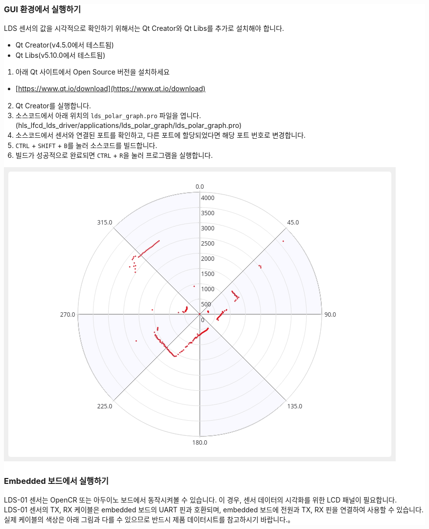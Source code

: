 ### GUI 환경에서 실행하기
LDS 센서의 값을 시각적으로 확인하기 위해서는 Qt Creator와 Qt Libs를 추가로 설치해야 합니다.
- Qt Creator(v4.5.0에서 테스트됨)
- Qt Libs(v5.10.0에서 테스트됨)

1. 아래 Qt 사이트에서 Open Source 버전을 설치하세요
  - [https://www.qt.io/download](https://www.qt.io/download)

2. Qt Creator를 실행합니다.
3. 소스코드에서 아래 위치의 `lds_polar_graph.pro` 파일을 엽니다. 
  (hls_lfcd_lds_driver/applications/lds_polar_graph/lds_polar_graph.pro)
4. 소스코드에서 센서와 연결된 포트를 확인하고, 다른 포트에 할당되었다면 해당 포트 번호로 변경합니다.
5. `CTRL` + `SHIFT` + `B`를 눌러 소스코드를 빌드합니다.
6. 빌드가 성공적으로 완료되면 `CTRL` + `R`을 눌러 프로그램을 실행합니다.

![](/assets/images/platform/turtlebot3/appendix_lds/lds_gui.png)

### Embedded 보드에서 실행하기

LDS-01 센서는 OpenCR 또는 아두이노 보드에서 동작시켜볼 수 있습니다.  이 경우, 센서 데이터의 시각화를 위한 LCD 패널이 필요합니다.  
LDS-01 센서의 TX, RX 케이블은 embedded 보드의 UART 핀과 호환되며, embedded 보드에 전원과 TX, RX 핀을 연결하여 사용할 수 있습니다. 실제 케이블의 색상은 아래 그림과 다를 수 있으므로 반드시 제품 데이터시트를 참고하시기 바랍니다.。
